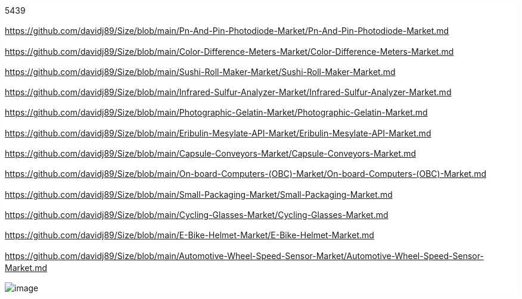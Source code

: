 5439</p><p><a href="https://github.com/davidj89/Size/blob/main/Pn-And-Pin-Photodiode-Market/Pn-And-Pin-Photodiode-Market.md">https://github.com/davidj89/Size/blob/main/Pn-And-Pin-Photodiode-Market/Pn-And-Pin-Photodiode-Market.md</a></p><p><a href="https://github.com/davidj89/Size/blob/main/Color-Difference-Meters-Market/Color-Difference-Meters-Market.md">https://github.com/davidj89/Size/blob/main/Color-Difference-Meters-Market/Color-Difference-Meters-Market.md</a></p><p><a href="https://github.com/davidj89/Size/blob/main/Sushi-Roll-Maker-Market/Sushi-Roll-Maker-Market.md">https://github.com/davidj89/Size/blob/main/Sushi-Roll-Maker-Market/Sushi-Roll-Maker-Market.md</a></p><p><a href="https://github.com/davidj89/Size/blob/main/Infrared-Sulfur-Analyzer-Market/Infrared-Sulfur-Analyzer-Market.md">https://github.com/davidj89/Size/blob/main/Infrared-Sulfur-Analyzer-Market/Infrared-Sulfur-Analyzer-Market.md</a></p><p><a href="https://github.com/davidj89/Size/blob/main/Photographic-Gelatin-Market/Photographic-Gelatin-Market.md">https://github.com/davidj89/Size/blob/main/Photographic-Gelatin-Market/Photographic-Gelatin-Market.md</a></p><p><a href="https://github.com/davidj89/Size/blob/main/Eribulin-Mesylate-API-Market/Eribulin-Mesylate-API-Market.md">https://github.com/davidj89/Size/blob/main/Eribulin-Mesylate-API-Market/Eribulin-Mesylate-API-Market.md</a></p><p><a href="https://github.com/davidj89/Size/blob/main/Capsule-Conveyors-Market/Capsule-Conveyors-Market.md">https://github.com/davidj89/Size/blob/main/Capsule-Conveyors-Market/Capsule-Conveyors-Market.md</a></p><p><a href="https://github.com/davidj89/Size/blob/main/On-board-Computers-(OBC)-Market/On-board-Computers-(OBC)-Market.md">https://github.com/davidj89/Size/blob/main/On-board-Computers-(OBC)-Market/On-board-Computers-(OBC)-Market.md</a></p><p><a href="https://github.com/davidj89/Size/blob/main/Small-Packaging-Market/Small-Packaging-Market.md">https://github.com/davidj89/Size/blob/main/Small-Packaging-Market/Small-Packaging-Market.md</a></p><p><a href="https://github.com/davidj89/Size/blob/main/Cycling-Glasses-Market/Cycling-Glasses-Market.md">https://github.com/davidj89/Size/blob/main/Cycling-Glasses-Market/Cycling-Glasses-Market.md</a></p><p><a href="https://github.com/davidj89/Size/blob/main/E-Bike-Helmet-Market/E-Bike-Helmet-Market.md">https://github.com/davidj89/Size/blob/main/E-Bike-Helmet-Market/E-Bike-Helmet-Market.md</a></p><p><a href="https://github.com/davidj89/Size/blob/main/Automotive-Wheel-Speed-Sensor-Market/Automotive-Wheel-Speed-Sensor-Market.md">https://github.com/davidj89/Size/blob/main/Automotive-Wheel-Speed-Sensor-Market/Automotive-Wheel-Speed-Sensor-Market.md</a></p>
![image](https://github.com/user-attachments/assets/97d25ae3-14dc-47e9-98c9-9648b6557809)
